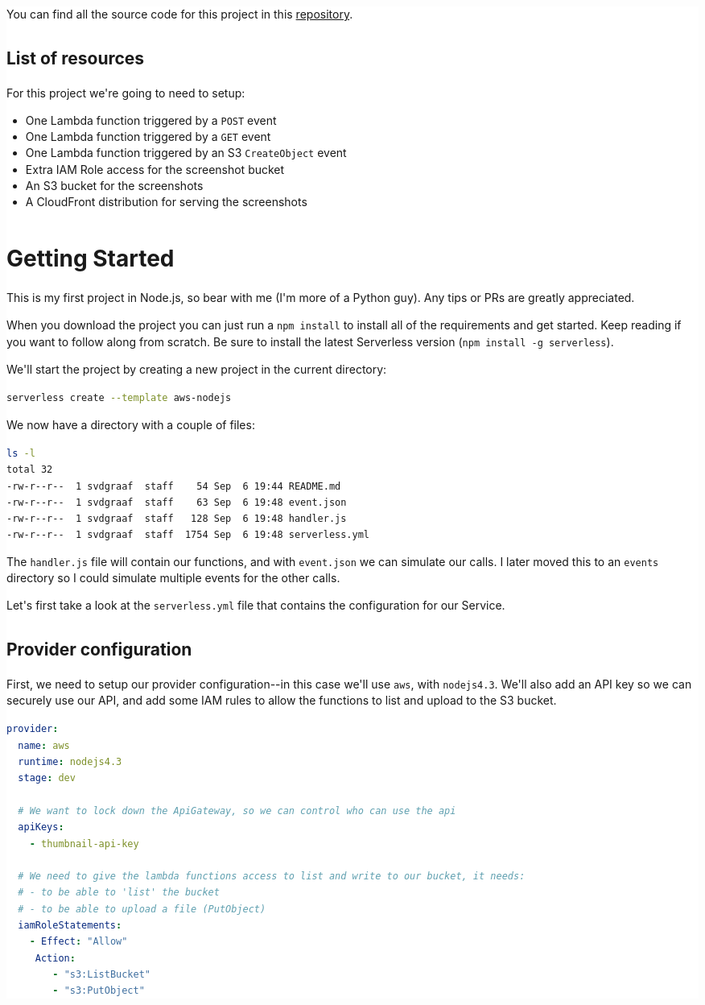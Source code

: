 You can find all the source code for this project in this [repository](https://github.com/svdgraaf/serverless-screenshot).

**List of resources**
-----------------

For this project we're going to need to setup:

 * One Lambda function triggered by a `POST` event
 * One Lambda function triggered by a `GET` event
 * One Lambda function triggered by an S3 `CreateObject` event
 * Extra IAM Role access for the screenshot bucket
 * An S3 bucket for the screenshots
 * A CloudFront distribution for serving the screenshots

**Getting Started**
===============

This is my first project in Node.js, so bear with me (I'm more of a Python guy). Any tips or PRs are greatly appreciated.

When you download the project you can just run a `npm install` to install all of the requirements and get started. Keep reading if you want to follow along from scratch. Be sure to install the latest Serverless version (`npm install -g serverless`).

We'll start the project by creating a new project in the current directory:
```bash
serverless create --template aws-nodejs
```
We now have a directory with a couple of files:

```bash
ls -l
total 32
-rw-r--r--  1 svdgraaf  staff    54 Sep  6 19:44 README.md
-rw-r--r--  1 svdgraaf  staff    63 Sep  6 19:48 event.json
-rw-r--r--  1 svdgraaf  staff   128 Sep  6 19:48 handler.js
-rw-r--r--  1 svdgraaf  staff  1754 Sep  6 19:48 serverless.yml
```
The `handler.js` file will contain our functions, and with `event.json` we can simulate our calls. I later moved this to an `events` directory so I could simulate multiple events for the other calls.

Let's first take a look at the `serverless.yml` file that contains the configuration for our Service.

**Provider configuration**
----------------------

First, we need to setup our provider configuration--in this case we'll use `aws`, with `nodejs4.3`. We'll also add an API key so we can securely use our API, and add some IAM rules to allow the functions to list and upload to the S3 bucket.
```yaml
provider:
  name: aws
  runtime: nodejs4.3
  stage: dev

  # We want to lock down the ApiGateway, so we can control who can use the api
  apiKeys:
    - thumbnail-api-key

  # We need to give the lambda functions access to list and write to our bucket, it needs:
  # - to be able to 'list' the bucket
  # - to be able to upload a file (PutObject)
  iamRoleStatements:
    - Effect: "Allow"
     Action:
        - "s3:ListBucket"
        - "s3:PutObject"
```